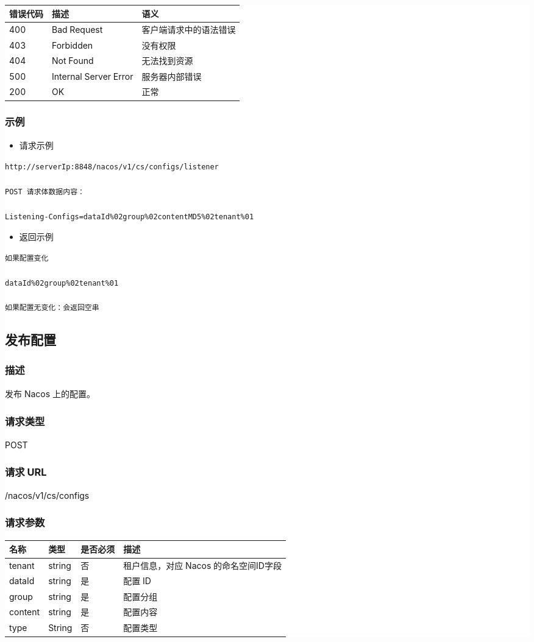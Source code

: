 | 错误代码 | 描述                  | 语义                   |
| :------- | :-------------------- | :--------------------- |
| 400      | Bad Request           | 客户端请求中的语法错误 |
| 403      | Forbidden             | 没有权限               |
| 404      | Not Found             | 无法找到资源           |
| 500      | Internal Server Error | 服务器内部错误         |
| 200      | OK                    | 正常                   |

### 示例

- 请求示例

```
http://serverIp:8848/nacos/v1/cs/configs/listener

POST 请求体数据内容：

Listening-Configs=dataId%02group%02contentMD5%02tenant%01
```

- 返回示例

```
如果配置变化

dataId%02group%02tenant%01

如果配置无变化：会返回空串
```

## 发布配置

### 描述

发布 Nacos 上的配置。

### 请求类型

POST

### 请求 URL

/nacos/v1/cs/configs

### 请求参数

| 名称    | 类型   | 是否必须 | 描述                                  |
| :------ | :----- | :------- | :------------------------------------ |
| tenant  | string | 否       | 租户信息，对应 Nacos 的命名空间ID字段 |
| dataId  | string | 是       | 配置 ID                               |
| group   | string | 是       | 配置分组                              |
| content | string | 是       | 配置内容                              |
| type    | String | 否       | 配置类型                              |
